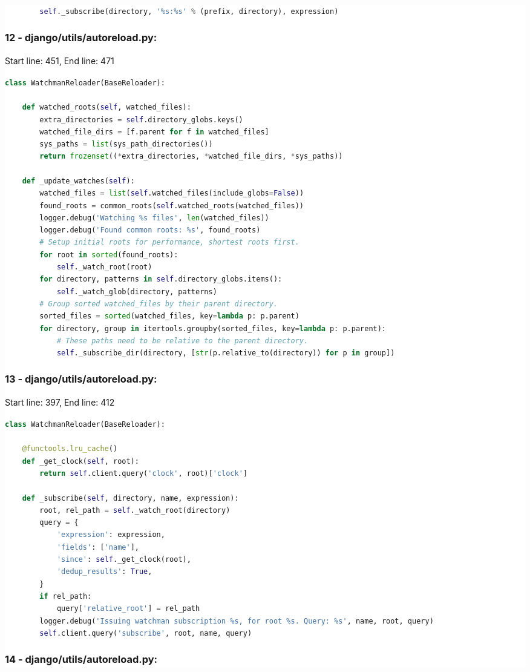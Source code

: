 ```python
        self._subscribe(directory, '%s:%s' % (prefix, directory), expression)
```
### 12 - django/utils/autoreload.py:

Start line: 451, End line: 471

```python
class WatchmanReloader(BaseReloader):

    def watched_roots(self, watched_files):
        extra_directories = self.directory_globs.keys()
        watched_file_dirs = [f.parent for f in watched_files]
        sys_paths = list(sys_path_directories())
        return frozenset((*extra_directories, *watched_file_dirs, *sys_paths))

    def _update_watches(self):
        watched_files = list(self.watched_files(include_globs=False))
        found_roots = common_roots(self.watched_roots(watched_files))
        logger.debug('Watching %s files', len(watched_files))
        logger.debug('Found common roots: %s', found_roots)
        # Setup initial roots for performance, shortest roots first.
        for root in sorted(found_roots):
            self._watch_root(root)
        for directory, patterns in self.directory_globs.items():
            self._watch_glob(directory, patterns)
        # Group sorted watched_files by their parent directory.
        sorted_files = sorted(watched_files, key=lambda p: p.parent)
        for directory, group in itertools.groupby(sorted_files, key=lambda p: p.parent):
            # These paths need to be relative to the parent directory.
            self._subscribe_dir(directory, [str(p.relative_to(directory)) for p in group])
```
### 13 - django/utils/autoreload.py:

Start line: 397, End line: 412

```python
class WatchmanReloader(BaseReloader):

    @functools.lru_cache()
    def _get_clock(self, root):
        return self.client.query('clock', root)['clock']

    def _subscribe(self, directory, name, expression):
        root, rel_path = self._watch_root(directory)
        query = {
            'expression': expression,
            'fields': ['name'],
            'since': self._get_clock(root),
            'dedup_results': True,
        }
        if rel_path:
            query['relative_root'] = rel_path
        logger.debug('Issuing watchman subscription %s, for root %s. Query: %s', name, root, query)
        self.client.query('subscribe', root, name, query)
```
### 14 - django/utils/autoreload.py:
